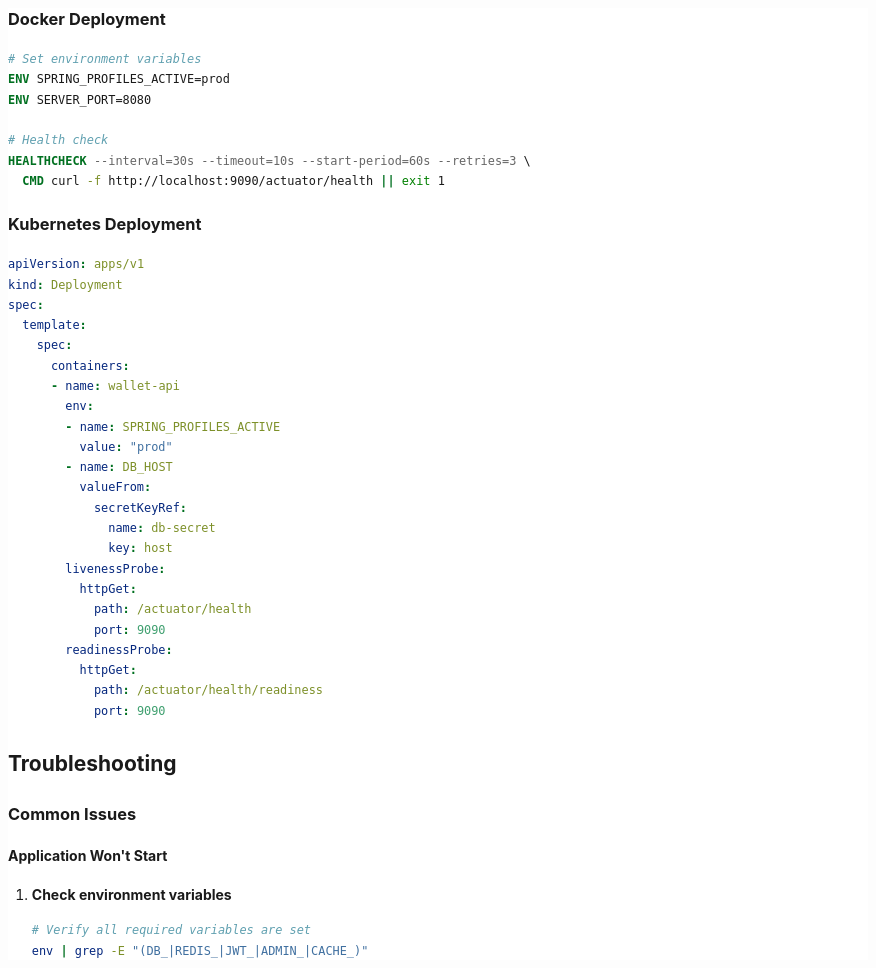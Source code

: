 ### Docker Deployment

```dockerfile
# Set environment variables
ENV SPRING_PROFILES_ACTIVE=prod
ENV SERVER_PORT=8080

# Health check
HEALTHCHECK --interval=30s --timeout=10s --start-period=60s --retries=3 \
  CMD curl -f http://localhost:9090/actuator/health || exit 1
```

### Kubernetes Deployment

```yaml
apiVersion: apps/v1
kind: Deployment
spec:
  template:
    spec:
      containers:
      - name: wallet-api
        env:
        - name: SPRING_PROFILES_ACTIVE
          value: "prod"
        - name: DB_HOST
          valueFrom:
            secretKeyRef:
              name: db-secret
              key: host
        livenessProbe:
          httpGet:
            path: /actuator/health
            port: 9090
        readinessProbe:
          httpGet:
            path: /actuator/health/readiness
            port: 9090
```

## Troubleshooting

### Common Issues

#### Application Won't Start

1. **Check environment variables**
   ```bash
   # Verify all required variables are set
   env | grep -E "(DB_|REDIS_|JWT_|ADMIN_|CACHE_)"
   ```
